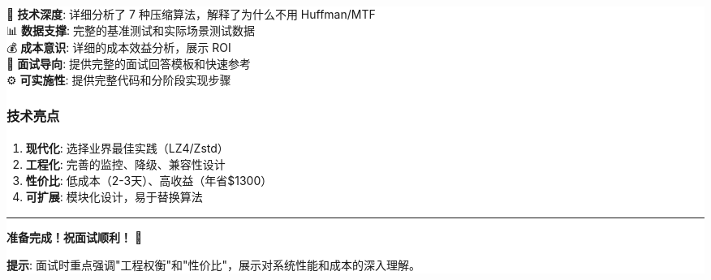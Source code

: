📖 **技术深度**: 详细分析了 7 种压缩算法，解释了为什么不用 Huffman/MTF  
📊 **数据支撑**: 完整的基准测试和实际场景测试数据  
💰 **成本意识**: 详细的成本效益分析，展示 ROI  
🎯 **面试导向**: 提供完整的面试回答模板和快速参考  
⚙️ **可实施性**: 提供完整代码和分阶段实现步骤

### 技术亮点

1. **现代化**: 选择业界最佳实践（LZ4/Zstd）
2. **工程化**: 完善的监控、降级、兼容性设计
3. **性价比**: 低成本（2-3天）、高收益（年省$1300）
4. **可扩展**: 模块化设计，易于替换算法

---

**准备完成！祝面试顺利！** 🚀

**提示**: 面试时重点强调"工程权衡"和"性价比"，展示对系统性能和成本的深入理解。

